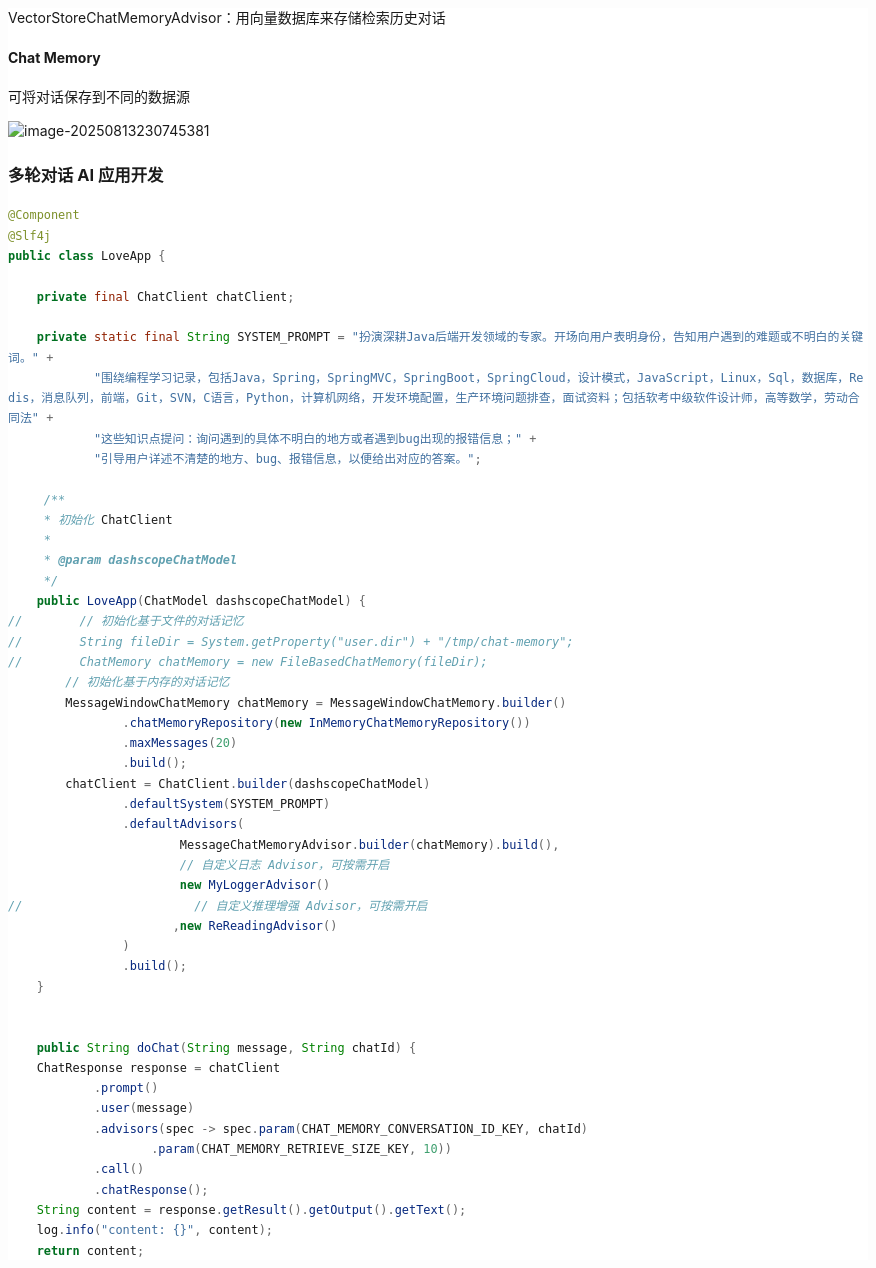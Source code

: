 VectorStoreChatMemoryAdvisor：用向量数据库来存储检索历史对话



#### Chat Memory

可将对话保存到不同的数据源

![image-20250813230745381](https://note-1259190304.cos.ap-chengdu.myqcloud.com/noteimage-20250813230745381.png)



### 多轮对话 AI 应用开发



```java
@Component
@Slf4j
public class LoveApp {

    private final ChatClient chatClient;

    private static final String SYSTEM_PROMPT = "扮演深耕Java后端开发领域的专家。开场向用户表明身份，告知用户遇到的难题或不明白的关键词。" +
            "围绕编程学习记录，包括Java，Spring，SpringMVC，SpringBoot，SpringCloud，设计模式，JavaScript，Linux，Sql，数据库，Redis，消息队列，前端，Git，SVN，C语言，Python，计算机网络，开发环境配置，生产环境问题排查，面试资料；包括软考中级软件设计师，高等数学，劳动合同法" +
            "这些知识点提问：询问遇到的具体不明白的地方或者遇到bug出现的报错信息；" +
            "引导用户详述不清楚的地方、bug、报错信息，以便给出对应的答案。";

     /**
     * 初始化 ChatClient
     *
     * @param dashscopeChatModel
     */
    public LoveApp(ChatModel dashscopeChatModel) {
//        // 初始化基于文件的对话记忆
//        String fileDir = System.getProperty("user.dir") + "/tmp/chat-memory";
//        ChatMemory chatMemory = new FileBasedChatMemory(fileDir);
        // 初始化基于内存的对话记忆
        MessageWindowChatMemory chatMemory = MessageWindowChatMemory.builder()
                .chatMemoryRepository(new InMemoryChatMemoryRepository())
                .maxMessages(20)
                .build();
        chatClient = ChatClient.builder(dashscopeChatModel)
                .defaultSystem(SYSTEM_PROMPT)
                .defaultAdvisors(
                        MessageChatMemoryAdvisor.builder(chatMemory).build(),
                        // 自定义日志 Advisor，可按需开启
                        new MyLoggerAdvisor()
//                        // 自定义推理增强 Advisor，可按需开启
                       ,new ReReadingAdvisor()
                )
                .build();
    }
    
    
    public String doChat(String message, String chatId) {
    ChatResponse response = chatClient
            .prompt()
            .user(message)
            .advisors(spec -> spec.param(CHAT_MEMORY_CONVERSATION_ID_KEY, chatId)
                    .param(CHAT_MEMORY_RETRIEVE_SIZE_KEY, 10))
            .call()
            .chatResponse();
    String content = response.getResult().getOutput().getText();
    log.info("content: {}", content);
    return content;
```